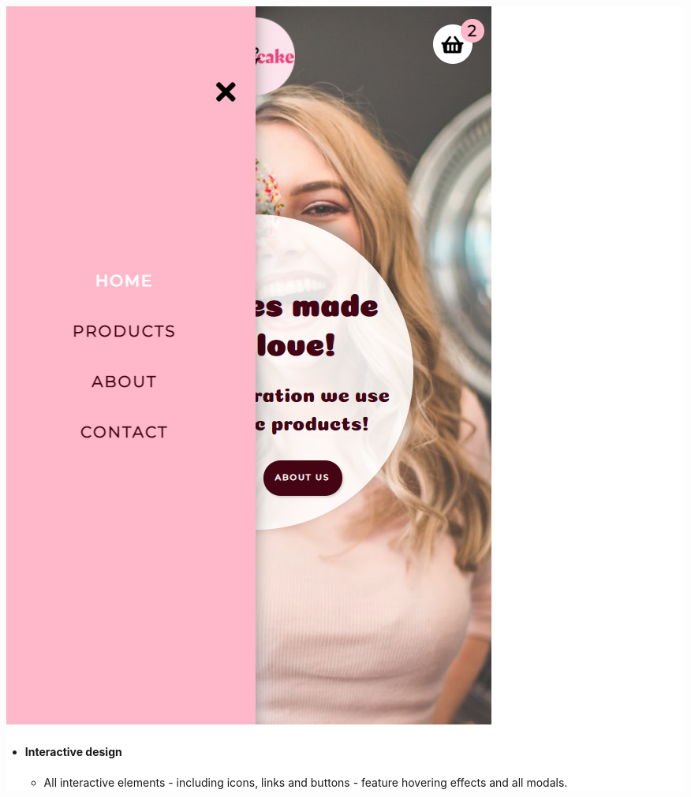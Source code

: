   ![Navigation](https://github.com/Izabela88/cupandcake/blob/development/media/mobile-menu.png)

- #### Interactive design

  - All interactive elements - including icons, links and buttons - feature hovering effects and all modals.
